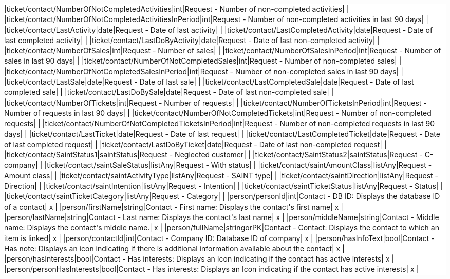 |ticket/contact/NumberOfNotCompletedActivities|int|Request - Number of non-completed activities|  |
|ticket/contact/NumberOfNotCompletedActivitiesInPeriod|int|Request - Number of non-completed activities in last 90 days|  |
|ticket/contact/LastActivity|date|Request - Date of last activity|  |
|ticket/contact/LastCompletedActivity|date|Request - Date of last completed activity|  |
|ticket/contact/LastDoByActivity|date|Request - Date of last non-completed activity|  |
|ticket/contact/NumberOfSales|int|Request - Number of sales|  |
|ticket/contact/NumberOfSalesInPeriod|int|Request - Number of sales in last 90 days|  |
|ticket/contact/NumberOfNotCompletedSales|int|Request - Number of non-completed sales|  |
|ticket/contact/NumberOfNotCompletedSalesInPeriod|int|Request - Number of non-completed sales in last 90 days|  |
|ticket/contact/LastSale|date|Request - Date of last sale|  |
|ticket/contact/LastCompletedSale|date|Request - Date of last completed sale|  |
|ticket/contact/LastDoBySale|date|Request - Date of last non-completed sale|  |
|ticket/contact/NumberOfTickets|int|Request - Number of requests|  |
|ticket/contact/NumberOfTicketsInPeriod|int|Request - Number of requests in last 90 days|  |
|ticket/contact/NumberOfNotCompletedTickets|int|Request - Number of non-completed requests|  |
|ticket/contact/NumberOfNotCompletedTicketsInPeriod|int|Request - Number of non-completed requests in last 90 days|  |
|ticket/contact/LastTicket|date|Request - Date of last request|  |
|ticket/contact/LastCompletedTicket|date|Request - Date of last completed request|  |
|ticket/contact/LastDoByTicket|date|Request - Date of last non-completed request|  |
|ticket/contact/SaintStatus1|saintStatus|Request - Neglected customer|  |
|ticket/contact/SaintStatus2|saintStatus|Request - C-company|  |
|ticket/contact/saintSaleStatus|listAny|Request - With status|  |
|ticket/contact/saintAmountClass|listAny|Request - Amount class|  |
|ticket/contact/saintActivityType|listAny|Request - SAINT type|  |
|ticket/contact/saintDirection|listAny|Request - Direction|  |
|ticket/contact/saintIntention|listAny|Request - Intention|  |
|ticket/contact/saintTicketStatus|listAny|Request - Status|  |
|ticket/contact/saintTicketCategory|listAny|Request - Category|  |
|person/personId|int|Contact - DB ID: Displays the database ID of a contact| x |
|person/firstName|string|Contact - First name: Displays the contact's first name| x |
|person/lastName|string|Contact - Last name: Displays the contact's last name| x |
|person/middleName|string|Contact - Middle name: Displays the contact's middle name.| x |
|person/fullName|stringorPK|Contact - Contact: Displays the contact to which an item is linked| x |
|person/contactId|int|Contact - Company ID: Database ID of company| x |
|person/hasInfoText|bool|Contact - Has note: Displays an icon indicating if there is additional information available about the contact| x |
|person/hasInterests|bool|Contact - Has interests: Displays an Icon indicating if the contact has active interests| x |
|person/personHasInterests|bool|Contact - Has interests: Displays an Icon indicating if the contact has active interests| x |